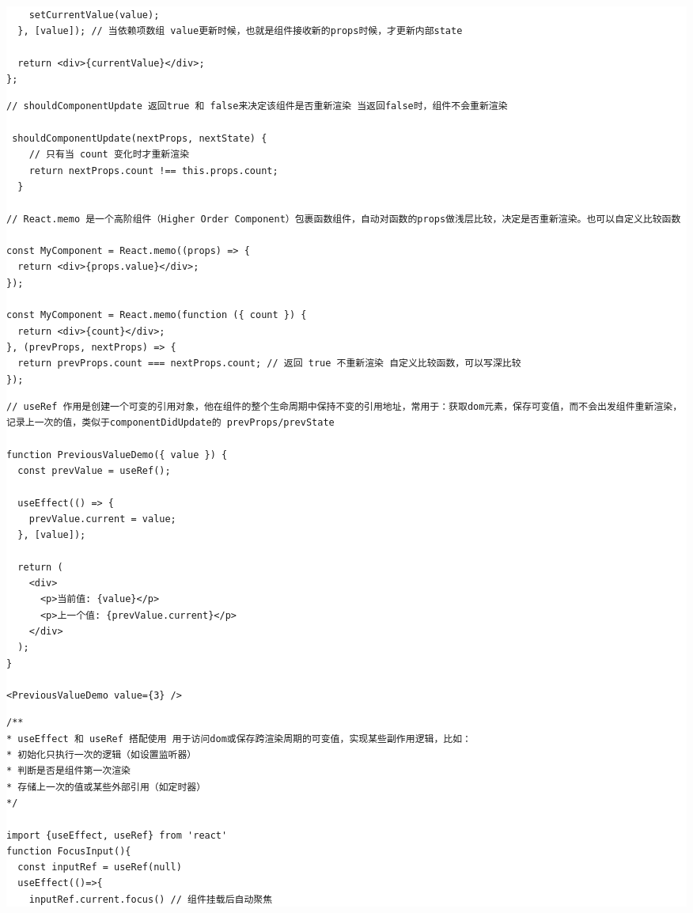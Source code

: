 ```
    setCurrentValue(value);
  }, [value]); // 当依赖项数组 value更新时候，也就是组件接收新的props时候，才更新内部state

  return <div>{currentValue}</div>;
};

```

```
// shouldComponentUpdate 返回true 和 false来决定该组件是否重新渲染 当返回false时，组件不会重新渲染

 shouldComponentUpdate(nextProps, nextState) {
    // 只有当 count 变化时才重新渲染
    return nextProps.count !== this.props.count;
  }

// React.memo 是一个高阶组件（Higher Order Component）包裹函数组件，自动对函数的props做浅层比较，决定是否重新渲染。也可以自定义比较函数

const MyComponent = React.memo((props) => {
  return <div>{props.value}</div>;
});

const MyComponent = React.memo(function ({ count }) {
  return <div>{count}</div>;
}, (prevProps, nextProps) => {
  return prevProps.count === nextProps.count; // 返回 true 不重新渲染 自定义比较函数，可以写深比较
});

```

```
// useRef 作用是创建一个可变的引用对象，他在组件的整个生命周期中保持不变的引用地址，常用于：获取dom元素，保存可变值，而不会出发组件重新渲染，记录上一次的值，类似于componentDidUpdate的 prevProps/prevState

function PreviousValueDemo({ value }) {
  const prevValue = useRef();

  useEffect(() => {
    prevValue.current = value;
  }, [value]);

  return (
    <div>
      <p>当前值: {value}</p>
      <p>上一个值: {prevValue.current}</p>
    </div>
  );
}

<PreviousValueDemo value={3} />
```

```
/**
* useEffect 和 useRef 搭配使用 用于访问dom或保存跨渲染周期的可变值，实现某些副作用逻辑，比如：
* 初始化只执行一次的逻辑（如设置监听器）
* 判断是否是组件第一次渲染
* 存储上一次的值或某些外部引用（如定时器）
*/

import {useEffect, useRef} from 'react'
function FocusInput(){
  const inputRef = useRef(null)
  useEffect(()=>{
    inputRef.current.focus() // 组件挂载后自动聚焦
```